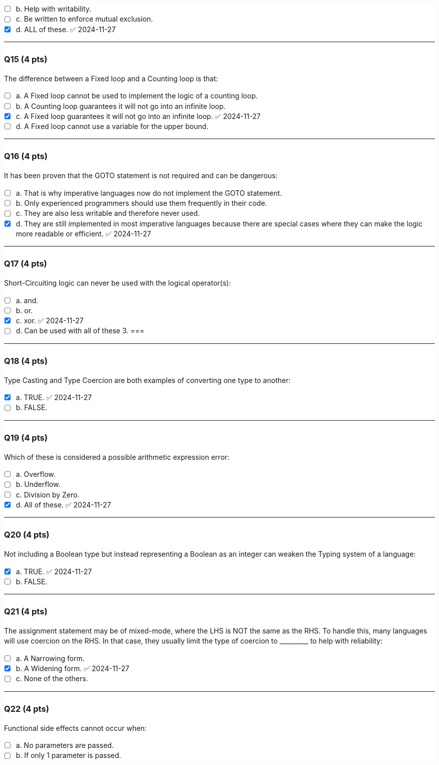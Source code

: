 - [ ]  b. Help with writability.
- [ ]  c. Be written to enforce mutual exclusion.
- [x] d. ALL of these. ✅ 2024-11-27
---
### Q15 (4 pts)
The difference between a Fixed loop and a Counting loop is that:
- [ ]  a. A Fixed loop cannot be used to implement the logic of a counting loop.
- [ ]  b. A Counting loop guarantees it will not go into an infinite loop.
- [x] c. A Fixed loop guarantees it will not go into an infinite loop. ✅ 2024-11-27
- [ ]  d. A Fixed loop cannot use a variable for the upper bound.
---
### Q16 (4 pts)
It has been proven that the GOTO statement is not required and can be dangerous:
- [ ]  a. That is why imperative languages now do not implement the GOTO statement.
- [ ]  b. Only experienced programmers should use them frequently in their code.
- [ ]  c. They are also less writable and therefore never used.
- [x] d. They are still implemented in most imperative languages because there are special cases where they can make the logic more readable or efficient. ✅ 2024-11-27
---
### Q17 (4 pts)
Short-Circuiting logic can never be used with the logical operator(s):
- [ ]  a. and.
- [ ]  b. or.
- [x] c. xor. ✅ 2024-11-27
- [ ]  d. Can be used with all of these 3. ===
---
### Q18 (4 pts)
Type Casting and Type Coercion are both examples of converting one type to another:
- [x] a. TRUE. ✅ 2024-11-27
- [ ]  b. FALSE.
---
### Q19 (4 pts)
Which of these is considered a possible arithmetic expression error:
- [ ]  a. Overflow.
- [ ]  b. Underflow.
- [ ]  c. Division by Zero.
- [x] d. All of these. ✅ 2024-11-27
---
### Q20 (4 pts)
Not including a Boolean type but instead representing a Boolean as an integer can weaken the Typing system of a language:
- [x] a. TRUE. ✅ 2024-11-27
- [ ]  b. FALSE.
---
### Q21 (4 pts)
The assignment statement may be of mixed-mode, where the LHS is NOT the same as the RHS. To handle this, many languages will use coercion on the RHS. In that case, they usually limit the type of coercion to _________ to help with reliability:
- [ ]  a. A Narrowing form.
- [x] b. A Widening form. ✅ 2024-11-27
- [ ]  c. None of the others.
---
### Q22 (4 pts)
Functional side effects cannot occur when:
- [ ]  a. No parameters are passed.
- [ ]  b. If only 1 parameter is passed.